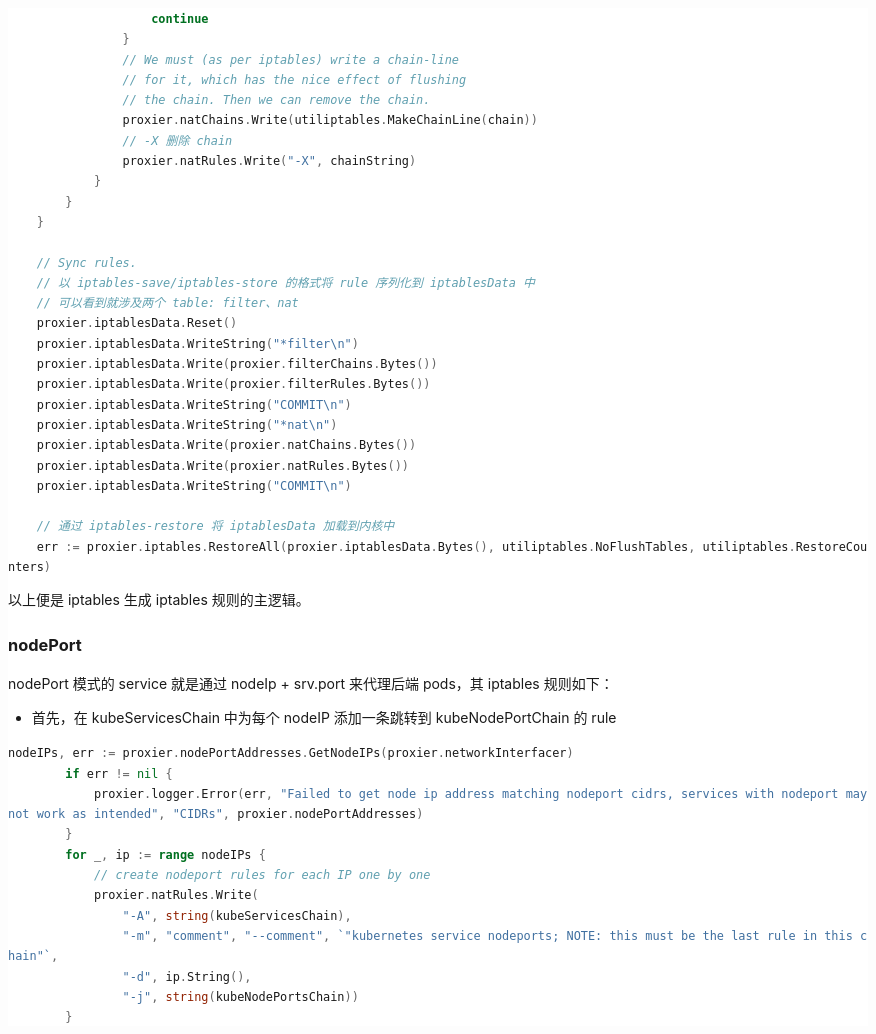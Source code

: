 ```go
					continue
				}
				// We must (as per iptables) write a chain-line
				// for it, which has the nice effect of flushing
				// the chain. Then we can remove the chain.
				proxier.natChains.Write(utiliptables.MakeChainLine(chain))
				// -X 删除 chain
				proxier.natRules.Write("-X", chainString)
			}
		}
	}
	
	// Sync rules.
	// 以 iptables-save/iptables-store 的格式将 rule 序列化到 iptablesData 中
	// 可以看到就涉及两个 table: filter、nat
	proxier.iptablesData.Reset()
	proxier.iptablesData.WriteString("*filter\n")
	proxier.iptablesData.Write(proxier.filterChains.Bytes())
	proxier.iptablesData.Write(proxier.filterRules.Bytes())
	proxier.iptablesData.WriteString("COMMIT\n")
	proxier.iptablesData.WriteString("*nat\n")
	proxier.iptablesData.Write(proxier.natChains.Bytes())
	proxier.iptablesData.Write(proxier.natRules.Bytes())
	proxier.iptablesData.WriteString("COMMIT\n")

	// 通过 iptables-restore 将 iptablesData 加载到内核中
	err := proxier.iptables.RestoreAll(proxier.iptablesData.Bytes(), utiliptables.NoFlushTables, utiliptables.RestoreCounters)

```

以上便是 iptables 生成 iptables 规则的主逻辑。

### nodePort

nodePort 模式的 service 就是通过 nodeIp + srv.port 来代理后端 pods，其 iptables 规则如下：

- 首先，在 kubeServicesChain 中为每个 nodeIP 添加一条跳转到 kubeNodePortChain 的 rule

```go
nodeIPs, err := proxier.nodePortAddresses.GetNodeIPs(proxier.networkInterfacer)
		if err != nil {
			proxier.logger.Error(err, "Failed to get node ip address matching nodeport cidrs, services with nodeport may not work as intended", "CIDRs", proxier.nodePortAddresses)
		}
		for _, ip := range nodeIPs {
			// create nodeport rules for each IP one by one
			proxier.natRules.Write(
				"-A", string(kubeServicesChain),
				"-m", "comment", "--comment", `"kubernetes service nodeports; NOTE: this must be the last rule in this chain"`,
				"-d", ip.String(),
				"-j", string(kubeNodePortsChain))
		}
```

